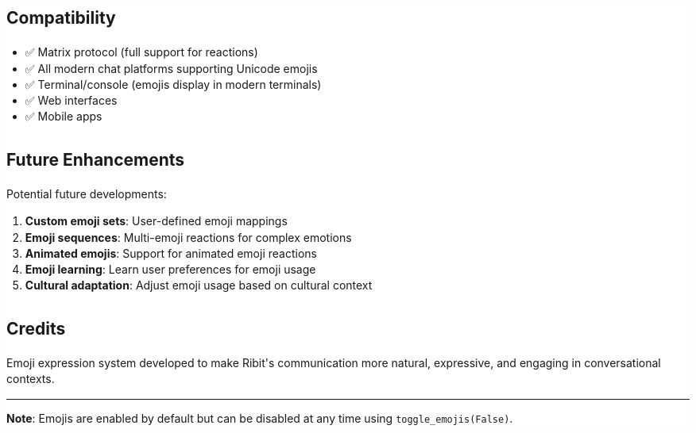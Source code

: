 ## Compatibility

- ✅ Matrix protocol (full support for reactions)
- ✅ All modern chat platforms supporting Unicode emojis
- ✅ Terminal/console (emojis display in modern terminals)
- ✅ Web interfaces
- ✅ Mobile apps

## Future Enhancements

Potential future developments:
1. **Custom emoji sets**: User-defined emoji mappings
2. **Emoji sequences**: Multi-emoji reactions for complex emotions
3. **Animated emojis**: Support for animated emoji reactions
4. **Emoji learning**: Learn user preferences for emoji usage
5. **Cultural adaptation**: Adjust emoji usage based on cultural context

## Credits

Emoji expression system developed to make Ribit's communication more natural, expressive, and engaging in conversational contexts.

---

**Note**: Emojis are enabled by default but can be disabled at any time using `toggle_emojis(False)`.
